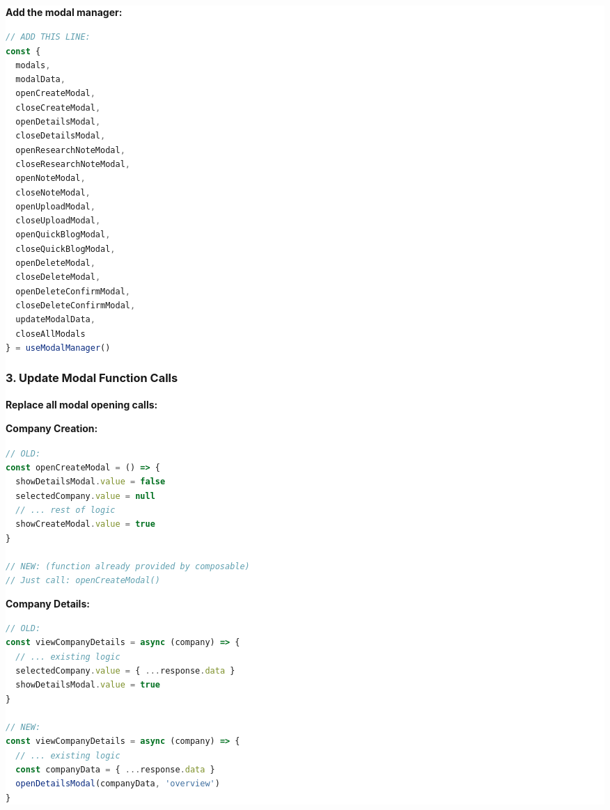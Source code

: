 **Add the modal manager:**
```javascript
// ADD THIS LINE:
const {
  modals,
  modalData,
  openCreateModal,
  closeCreateModal,
  openDetailsModal,
  closeDetailsModal,
  openResearchNoteModal,
  closeResearchNoteModal,
  openNoteModal,
  closeNoteModal,
  openUploadModal,
  closeUploadModal,
  openQuickBlogModal,
  closeQuickBlogModal,
  openDeleteModal,
  closeDeleteModal,
  openDeleteConfirmModal,
  closeDeleteConfirmModal,
  updateModalData,
  closeAllModals
} = useModalManager()
```

### 3. Update Modal Function Calls

**Replace all modal opening calls:**

**Company Creation:**
```javascript
// OLD:
const openCreateModal = () => {
  showDetailsModal.value = false
  selectedCompany.value = null
  // ... rest of logic
  showCreateModal.value = true
}

// NEW: (function already provided by composable)
// Just call: openCreateModal()
```

**Company Details:**
```javascript
// OLD:
const viewCompanyDetails = async (company) => {
  // ... existing logic
  selectedCompany.value = { ...response.data }
  showDetailsModal.value = true
}

// NEW:
const viewCompanyDetails = async (company) => {
  // ... existing logic
  const companyData = { ...response.data }
  openDetailsModal(companyData, 'overview')
}
```
